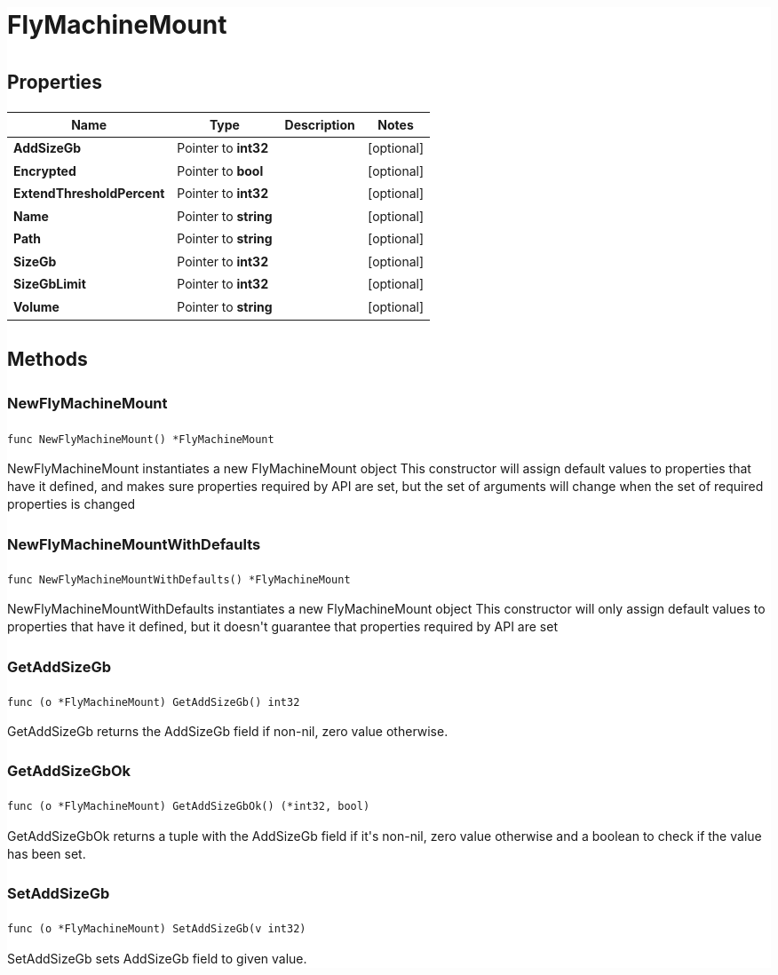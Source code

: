 # FlyMachineMount

## Properties

Name | Type | Description | Notes
------------ | ------------- | ------------- | -------------
**AddSizeGb** | Pointer to **int32** |  | [optional] 
**Encrypted** | Pointer to **bool** |  | [optional] 
**ExtendThresholdPercent** | Pointer to **int32** |  | [optional] 
**Name** | Pointer to **string** |  | [optional] 
**Path** | Pointer to **string** |  | [optional] 
**SizeGb** | Pointer to **int32** |  | [optional] 
**SizeGbLimit** | Pointer to **int32** |  | [optional] 
**Volume** | Pointer to **string** |  | [optional] 

## Methods

### NewFlyMachineMount

`func NewFlyMachineMount() *FlyMachineMount`

NewFlyMachineMount instantiates a new FlyMachineMount object
This constructor will assign default values to properties that have it defined,
and makes sure properties required by API are set, but the set of arguments
will change when the set of required properties is changed

### NewFlyMachineMountWithDefaults

`func NewFlyMachineMountWithDefaults() *FlyMachineMount`

NewFlyMachineMountWithDefaults instantiates a new FlyMachineMount object
This constructor will only assign default values to properties that have it defined,
but it doesn't guarantee that properties required by API are set

### GetAddSizeGb

`func (o *FlyMachineMount) GetAddSizeGb() int32`

GetAddSizeGb returns the AddSizeGb field if non-nil, zero value otherwise.

### GetAddSizeGbOk

`func (o *FlyMachineMount) GetAddSizeGbOk() (*int32, bool)`

GetAddSizeGbOk returns a tuple with the AddSizeGb field if it's non-nil, zero value otherwise
and a boolean to check if the value has been set.

### SetAddSizeGb

`func (o *FlyMachineMount) SetAddSizeGb(v int32)`

SetAddSizeGb sets AddSizeGb field to given value.
